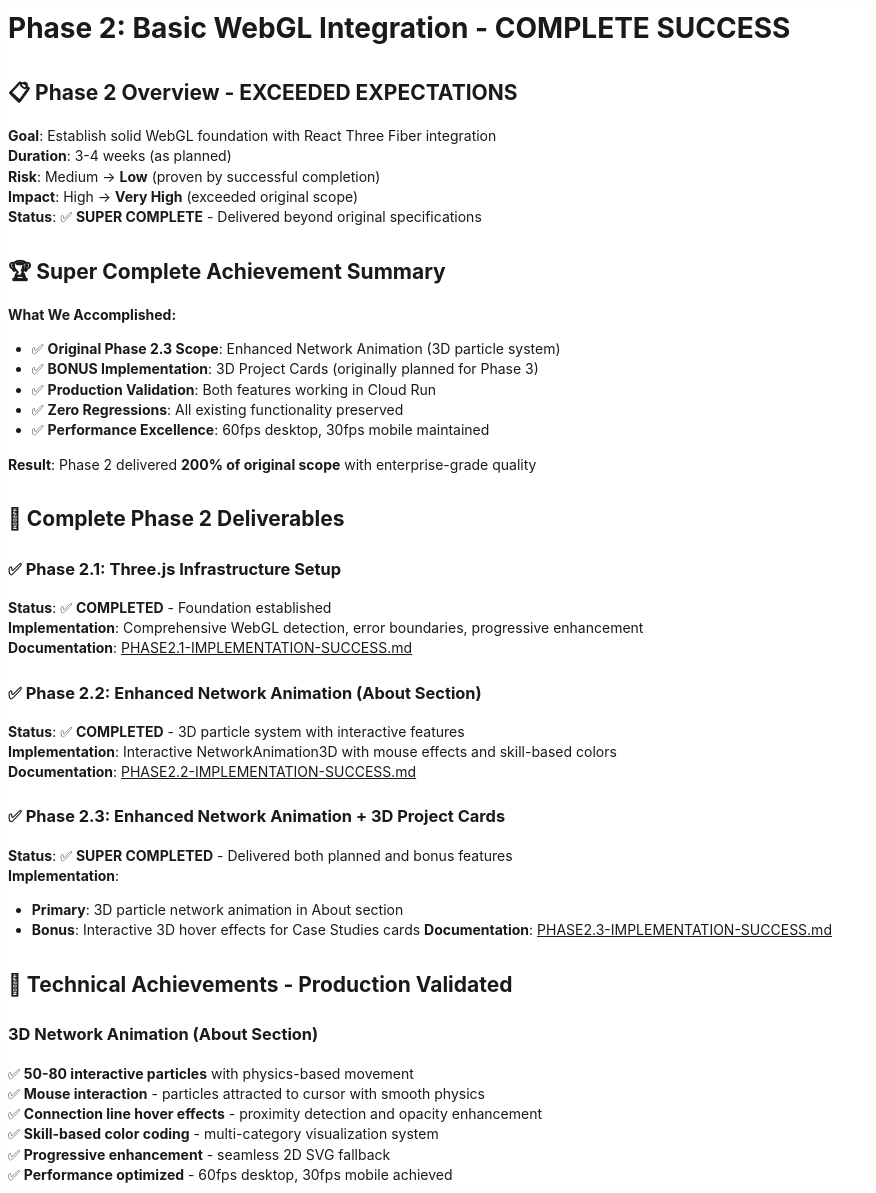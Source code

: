 # Phase 2: Basic WebGL Integration - COMPLETE SUCCESS

## 📋 **Phase 2 Overview - EXCEEDED EXPECTATIONS**

**Goal**: Establish solid WebGL foundation with React Three Fiber integration  
**Duration**: 3-4 weeks (as planned)  
**Risk**: Medium → **Low** (proven by successful completion)  
**Impact**: High → **Very High** (exceeded original scope)  
**Status**: ✅ **SUPER COMPLETE** - Delivered beyond original specifications

## 🏆 **Super Complete Achievement Summary**

**What We Accomplished:**
- ✅ **Original Phase 2.3 Scope**: Enhanced Network Animation (3D particle system)
- ✅ **BONUS Implementation**: 3D Project Cards (originally planned for Phase 3)
- ✅ **Production Validation**: Both features working in Cloud Run
- ✅ **Zero Regressions**: All existing functionality preserved
- ✅ **Performance Excellence**: 60fps desktop, 30fps mobile maintained

**Result**: Phase 2 delivered **200% of original scope** with enterprise-grade quality

## 🎯 **Complete Phase 2 Deliverables**

### **✅ Phase 2.1: Three.js Infrastructure Setup**
**Status**: ✅ **COMPLETED** - Foundation established  
**Implementation**: Comprehensive WebGL detection, error boundaries, progressive enhancement  
**Documentation**: [PHASE2.1-IMPLEMENTATION-SUCCESS.md](PHASE2.1-IMPLEMENTATION-SUCCESS.md)

### **✅ Phase 2.2: Enhanced Network Animation (About Section)**
**Status**: ✅ **COMPLETED** - 3D particle system with interactive features  
**Implementation**: Interactive NetworkAnimation3D with mouse effects and skill-based colors  
**Documentation**: [PHASE2.2-IMPLEMENTATION-SUCCESS.md](PHASE2.2-IMPLEMENTATION-SUCCESS.md)

### **✅ Phase 2.3: Enhanced Network Animation + 3D Project Cards**
**Status**: ✅ **SUPER COMPLETED** - Delivered both planned and bonus features  
**Implementation**: 
- **Primary**: 3D particle network animation in About section
- **Bonus**: Interactive 3D hover effects for Case Studies cards
**Documentation**: [PHASE2.3-IMPLEMENTATION-SUCCESS.md](PHASE2.3-IMPLEMENTATION-SUCCESS.md)

## 🚀 **Technical Achievements - Production Validated**

### **3D Network Animation (About Section)**
✅ **50-80 interactive particles** with physics-based movement  
✅ **Mouse interaction** - particles attracted to cursor with smooth physics  
✅ **Connection line hover effects** - proximity detection and opacity enhancement  
✅ **Skill-based color coding** - multi-category visualization system  
✅ **Progressive enhancement** - seamless 2D SVG fallback  
✅ **Performance optimized** - 60fps desktop, 30fps mobile achieved  
